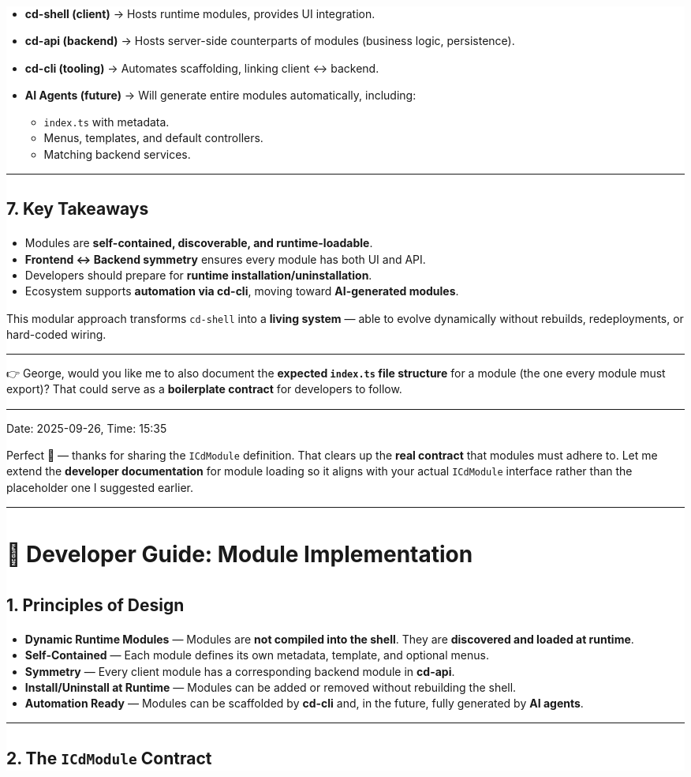 * **cd-shell (client)** → Hosts runtime modules, provides UI integration.
* **cd-api (backend)** → Hosts server-side counterparts of modules (business logic, persistence).
* **cd-cli (tooling)** → Automates scaffolding, linking client ↔ backend.
* **AI Agents (future)** → Will generate entire modules automatically, including:

  * `index.ts` with metadata.
  * Menus, templates, and default controllers.
  * Matching backend services.

---

## 7. Key Takeaways

* Modules are **self-contained, discoverable, and runtime-loadable**.
* **Frontend ↔ Backend symmetry** ensures every module has both UI and API.
* Developers should prepare for **runtime installation/uninstallation**.
* Ecosystem supports **automation via cd-cli**, moving toward **AI-generated modules**.

This modular approach transforms `cd-shell` into a **living system** — able to evolve dynamically without rebuilds, redeployments, or hard-coded wiring.

---

👉 George, would you like me to also document the **expected `index.ts` file structure** for a module (the one every module must export)? That could serve as a **boilerplate contract** for developers to follow.

---

Date: 2025-09-26, Time: 15:35

Perfect 🙌 — thanks for sharing the `ICdModule` definition. That clears up the **real contract** that modules must adhere to. Let me extend the **developer documentation** for module loading so it aligns with your actual `ICdModule` interface rather than the placeholder one I suggested earlier.

---

# 📖 Developer Guide: Module Implementation

## 1. Principles of Design

* **Dynamic Runtime Modules** — Modules are **not compiled into the shell**. They are **discovered and loaded at runtime**.
* **Self-Contained** — Each module defines its own metadata, template, and optional menus.
* **Symmetry** — Every client module has a corresponding backend module in **cd-api**.
* **Install/Uninstall at Runtime** — Modules can be added or removed without rebuilding the shell.
* **Automation Ready** — Modules can be scaffolded by **cd-cli** and, in the future, fully generated by **AI agents**.

---

## 2. The `ICdModule` Contract
